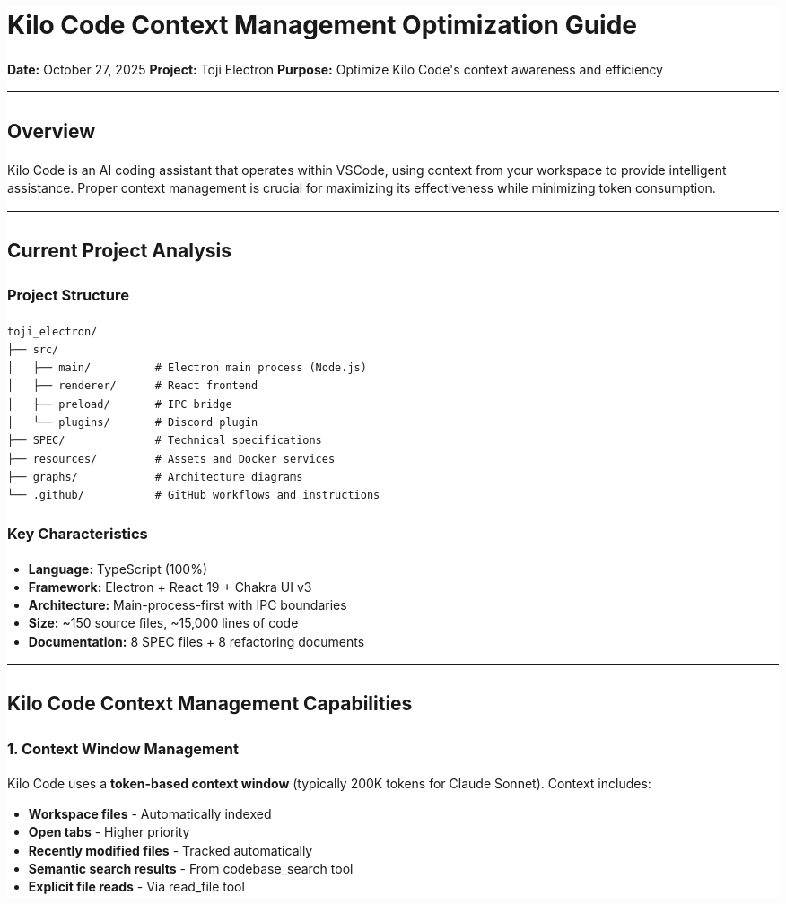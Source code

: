 # Kilo Code Context Management Optimization Guide

**Date:** October 27, 2025
**Project:** Toji Electron
**Purpose:** Optimize Kilo Code's context awareness and efficiency

---

## Overview

Kilo Code is an AI coding assistant that operates within VSCode, using context from your workspace to provide intelligent assistance. Proper context management is crucial for maximizing its effectiveness while minimizing token consumption.

---

## Current Project Analysis

### Project Structure
```
toji_electron/
├── src/
│   ├── main/          # Electron main process (Node.js)
│   ├── renderer/      # React frontend
│   ├── preload/       # IPC bridge
│   └── plugins/       # Discord plugin
├── SPEC/              # Technical specifications
├── resources/         # Assets and Docker services
├── graphs/            # Architecture diagrams
└── .github/           # GitHub workflows and instructions
```

### Key Characteristics
- **Language:** TypeScript (100%)
- **Framework:** Electron + React 19 + Chakra UI v3
- **Architecture:** Main-process-first with IPC boundaries
- **Size:** ~150 source files, ~15,000 lines of code
- **Documentation:** 8 SPEC files + 8 refactoring documents

---

## Kilo Code Context Management Capabilities

### 1. Context Window Management

Kilo Code uses a **token-based context window** (typically 200K tokens for Claude Sonnet). Context includes:
- **Workspace files** - Automatically indexed
- **Open tabs** - Higher priority
- **Recently modified files** - Tracked automatically
- **Semantic search results** - From codebase_search tool
- **Explicit file reads** - Via read_file tool
